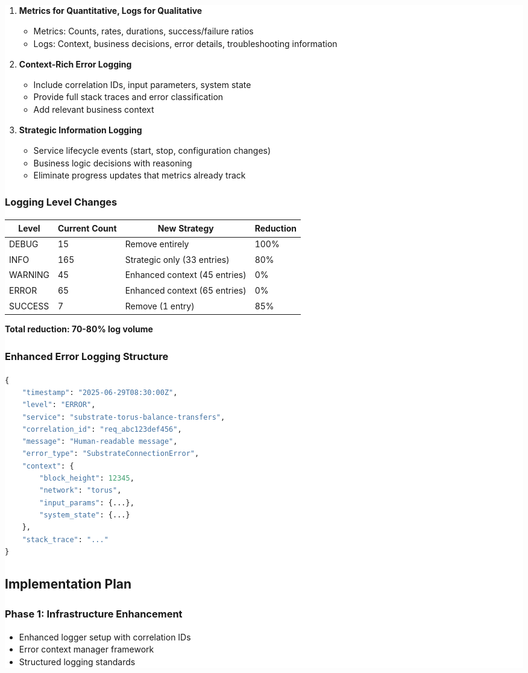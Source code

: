 1. **Metrics for Quantitative, Logs for Qualitative**
   - Metrics: Counts, rates, durations, success/failure ratios
   - Logs: Context, business decisions, error details, troubleshooting information

2. **Context-Rich Error Logging**
   - Include correlation IDs, input parameters, system state
   - Provide full stack traces and error classification
   - Add relevant business context

3. **Strategic Information Logging**
   - Service lifecycle events (start, stop, configuration changes)
   - Business logic decisions with reasoning
   - Eliminate progress updates that metrics already track

### Logging Level Changes

| Level | Current Count | New Strategy | Reduction |
|-------|---------------|--------------|-----------|
| DEBUG | 15 | Remove entirely | 100% |
| INFO | 165 | Strategic only (33 entries) | 80% |
| WARNING | 45 | Enhanced context (45 entries) | 0% |
| ERROR | 65 | Enhanced context (65 entries) | 0% |
| SUCCESS | 7 | Remove (1 entry) | 85% |

**Total reduction: 70-80% log volume**

### Enhanced Error Logging Structure

```python
{
    "timestamp": "2025-06-29T08:30:00Z",
    "level": "ERROR",
    "service": "substrate-torus-balance-transfers",
    "correlation_id": "req_abc123def456",
    "message": "Human-readable message",
    "error_type": "SubstrateConnectionError",
    "context": {
        "block_height": 12345,
        "network": "torus",
        "input_params": {...},
        "system_state": {...}
    },
    "stack_trace": "..."
}
```

## Implementation Plan

### Phase 1: Infrastructure Enhancement
- Enhanced logger setup with correlation IDs
- Error context manager framework
- Structured logging standards
